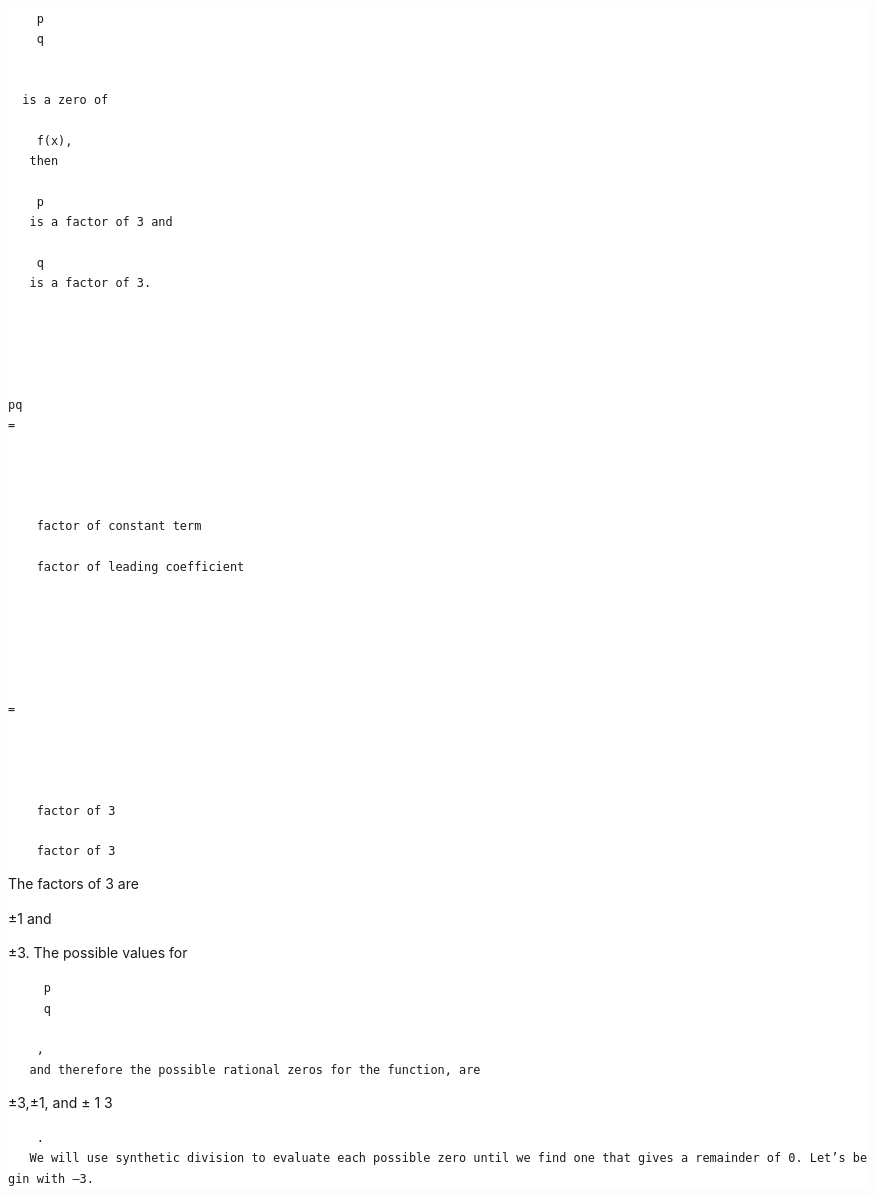         p
        q
       
       
      is a zero of 
       
        f(x),
       then 
       
        p
       is a factor of 3 and 
       
        q
       is a factor of 3. 

 
 
  
   
    pq
    =
    
     
      
       
        factor of constant term
       
        factor of leading coefficient
      
      
    
   
   
    
    =
    
     
      
       
        factor of 3
       
        factor of 3
      
      
    
   

  

The factors of 3 are 
      
±1
      and 
       
±3.
       The possible values for 
       
        
         p
         q
        
        ,
       and therefore the possible rational zeros for the function, are 
       
±3,±1, and ±
         1
         3
        
        .
       We will use synthetic division to evaluate each possible zero until we find one that gives a remainder of 0. Let’s begin with –3.
